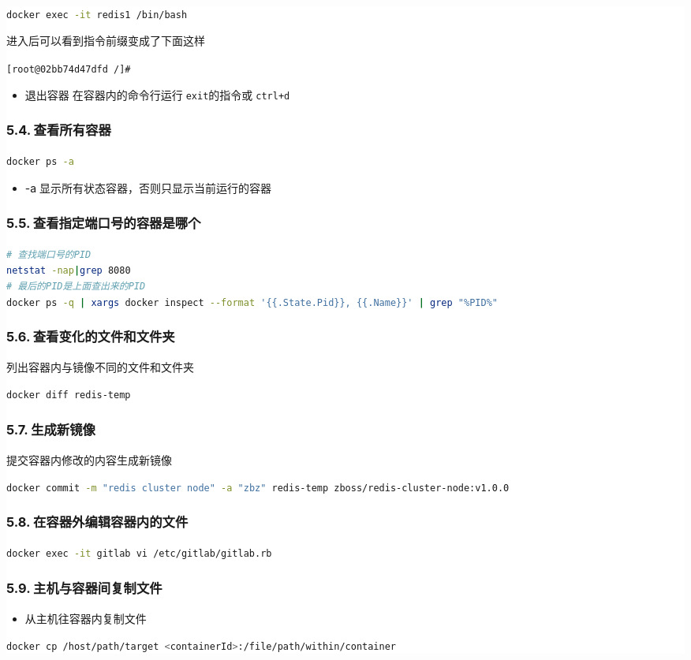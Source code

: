   ```sh
  docker exec -it redis1 /bin/bash
  ```

  进入后可以看到指令前缀变成了下面这样

  ```sh
  [root@02bb74d47dfd /]#
  ```

- 退出容器
 在容器内的命令行运行 ```exit```的指令或 ```ctrl+d```

### 5.4. 查看所有容器

```sh
docker ps -a
```

- -a
 显示所有状态容器，否则只显示当前运行的容器

### 5.5. 查看指定端口号的容器是哪个

```sh
# 查找端口号的PID
netstat -nap|grep 8080
# 最后的PID是上面查出来的PID
docker ps -q | xargs docker inspect --format '{{.State.Pid}}, {{.Name}}' | grep "%PID%"
```

### 5.6. 查看变化的文件和文件夹

列出容器内与镜像不同的文件和文件夹

```sh
docker diff redis-temp
```

### 5.7. 生成新镜像

提交容器内修改的内容生成新镜像

```sh
docker commit -m "redis cluster node" -a "zbz" redis-temp zboss/redis-cluster-node:v1.0.0
```

### 5.8. 在容器外编辑容器内的文件

```sh
docker exec -it gitlab vi /etc/gitlab/gitlab.rb
```

### 5.9. 主机与容器间复制文件

- 从主机往容器内复制文件

```sh
docker cp /host/path/target <containerId>:/file/path/within/container
```
